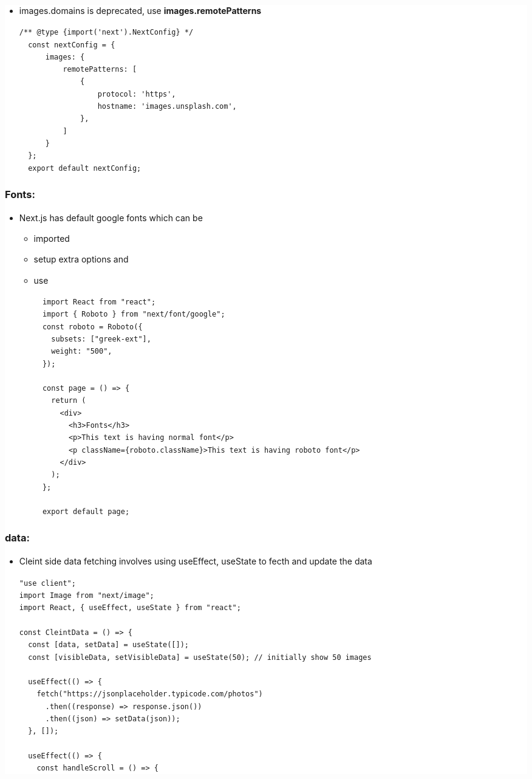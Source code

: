 - images.domains is deprecated, use **images.remotePatterns**

  ```
  /** @type {import('next').NextConfig} */
    const nextConfig = {
        images: {
            remotePatterns: [
                {
                    protocol: 'https',
                    hostname: 'images.unsplash.com',
                },
            ]
        }
    };
    export default nextConfig;
  ```

### Fonts:

- Next.js has default google fonts which can be

  - imported
  - setup extra options and
  - use

    ```
      import React from "react";
      import { Roboto } from "next/font/google";
      const roboto = Roboto({
        subsets: ["greek-ext"],
        weight: "500",
      });

      const page = () => {
        return (
          <div>
            <h3>Fonts</h3>
            <p>This text is having normal font</p>
            <p className={roboto.className}>This text is having roboto font</p>
          </div>
        );
      };

      export default page;
    ```

### data:

- Cleint side data fetching involves using useEffect, useState to fecth and update the data

  ```
  "use client";
  import Image from "next/image";
  import React, { useEffect, useState } from "react";

  const CleintData = () => {
    const [data, setData] = useState([]);
    const [visibleData, setVisibleData] = useState(50); // initially show 50 images

    useEffect(() => {
      fetch("https://jsonplaceholder.typicode.com/photos")
        .then((response) => response.json())
        .then((json) => setData(json));
    }, []);

    useEffect(() => {
      const handleScroll = () => {
  ```